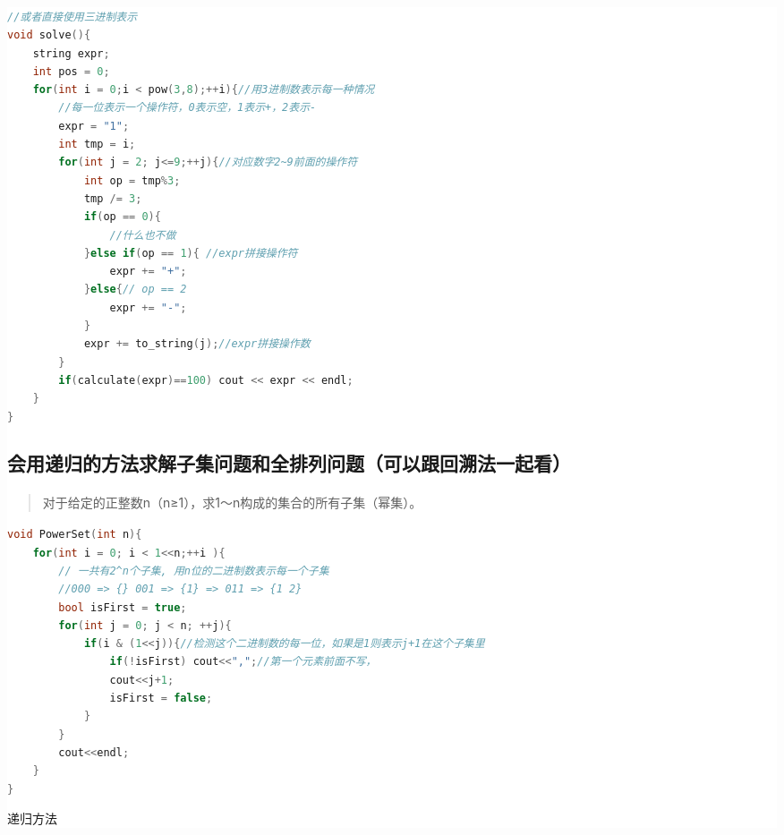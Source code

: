 

```c
//或者直接使用三进制表示
void solve(){
    string expr;
    int pos = 0;
    for(int i = 0;i < pow(3,8);++i){//用3进制数表示每一种情况
        //每一位表示一个操作符，0表示空，1表示+，2表示-
        expr = "1";
        int tmp = i;
        for(int j = 2; j<=9;++j){//对应数字2~9前面的操作符
			int op = tmp%3;
			tmp /= 3;
            if(op == 0){
                //什么也不做
            }else if(op == 1){ //expr拼接操作符
            	expr += "+";
            }else{// op == 2
                expr += "-";
            }
            expr += to_string(j);//expr拼接操作数
        }
        if(calculate(expr)==100) cout << expr << endl;
    }
}
```



## **会用递归的方法求解子集问题和全排列问题（可以跟回溯法一起看）**

> 对于给定的正整数n（n≥1），求1～n构成的集合的所有子集（幂集）。



```c
void PowerSet(int n){
    for(int i = 0; i < 1<<n;++i ){
        // 一共有2^n个子集, 用n位的二进制数表示每一个子集
        //000 => {} 001 => {1} => 011 => {1 2} 
        bool isFirst = true;
        for(int j = 0; j < n; ++j){
            if(i & (1<<j)){//检测这个二进制数的每一位，如果是1则表示j+1在这个子集里
				if(!isFirst) cout<<",";//第一个元素前面不写，
                cout<<j+1;
                isFirst = false;
            }
        }
        cout<<endl;
    }
}
```

递归方法
